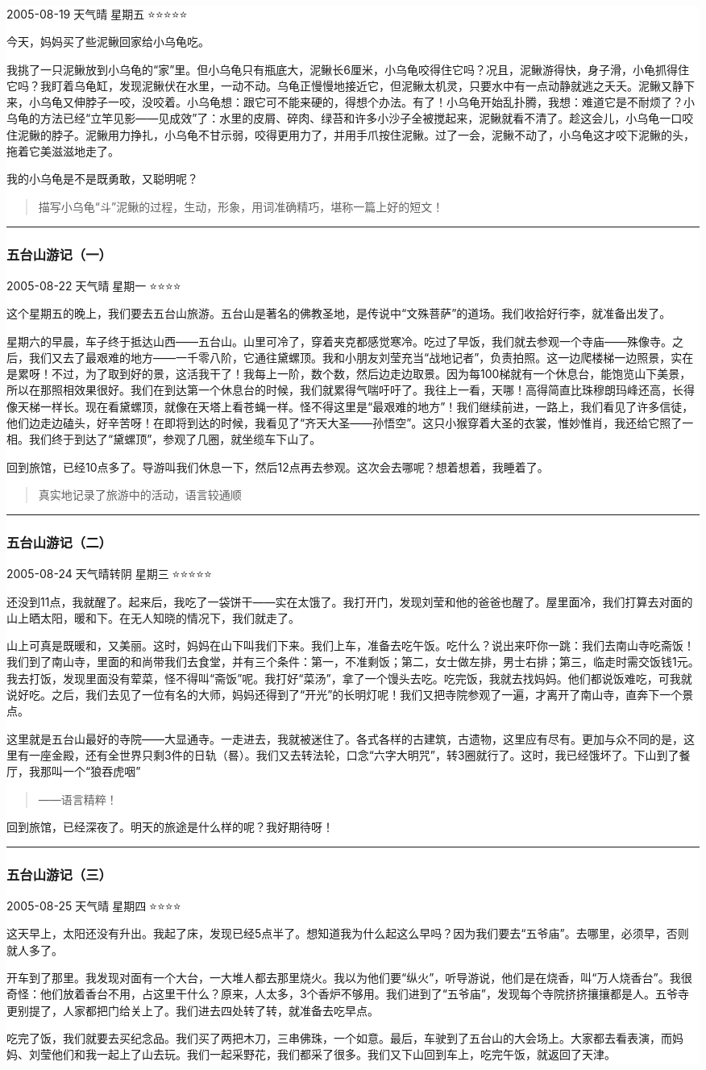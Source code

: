 2005-08-19 天气晴 星期五 ⭐⭐⭐⭐⭐

今天，妈妈买了些泥鳅回家给小乌龟吃。

我挑了一只泥鳅放到小乌龟的“家”里。但小乌龟只有瓶底大，泥鳅长6厘米，小乌龟咬得住它吗？况且，泥鳅游得快，身子滑，小龟抓得住它吗？我盯着乌龟缸，发现泥鳅伏在水里，一动不动。乌龟正慢慢地接近它，但泥鳅太机灵，只要水中有一点动静就逃之夭夭。泥鳅又静下来，小乌龟又伸脖子一咬，没咬着。小乌龟想：跟它可不能来硬的，得想个办法。有了！小乌龟开始乱扑腾，我想：难道它是不耐烦了？小乌龟的方法已经“立竿见影——见成效”了：水里的皮屑、碎肉、绿苔和许多小沙子全被搅起来，泥鳅就看不清了。趁这会儿，小乌龟一口咬住泥鳅的脖子。泥鳅用力挣扎，小乌龟不甘示弱，咬得更用力了，并用手爪按住泥鳅。过了一会，泥鳅不动了，小乌龟这才咬下泥鳅的头，拖着它美滋滋地走了。

我的小乌龟是不是既勇敢，又聪明呢？

> 描写小乌龟“斗”泥鳅的过程，生动，形象，用词准确精巧，堪称一篇上好的短文！

---
### 五台山游记（一）

2005-08-22 天气晴 星期一 ⭐⭐⭐⭐

这个星期五的晚上，我们要去五台山旅游。五台山是著名的佛教圣地，是传说中“文殊菩萨”的道场。我们收拾好行李，就准备出发了。

星期六的早晨，车子终于抵达山西——五台山。山里可冷了，穿着夹克都感觉寒冷。吃过了早饭，我们就去参观一个寺庙——殊像寺。之后，我们又去了最艰难的地方——一千零八阶，它通往黛螺顶。我和小朋友刘莹充当“战地记者”，负责拍照。这一边爬楼梯一边照景，实在是累呀！不过，为了取到好的景，这活我干了！我每上一阶，数个数，然后边走边取景。因为每100梯就有一个休息台，能饱览山下美景，所以在那照相效果很好。我们在到达第一个休息台的时候，我们就累得气喘吁吁了。我往上一看，天哪！高得简直比珠穆朗玛峰还高，长得像天梯一样长。现在看黛螺顶，就像在天塔上看苍蝇一样。怪不得这里是“最艰难的地方”！我们继续前进，一路上，我们看见了许多信徒，他们边走边磕头，好辛苦呀！在即将到达的时候，我看见了“齐天大圣——孙悟空”。这只小猴穿着大圣的衣裳，惟妙惟肖，我还给它照了一相。我们终于到达了“黛螺顶”，参观了几圈，就坐缆车下山了。

回到旅馆，已经10点多了。导游叫我们休息一下，然后12点再去参观。这次会去哪呢？想着想着，我睡着了。

> 真实地记录了旅游中的活动，语言较通顺

---
### 五台山游记（二）

2005-08-24 天气晴转阴 星期三 ⭐⭐⭐⭐⭐

还没到11点，我就醒了。起来后，我吃了一袋饼干——实在太饿了。我打开门，发现刘莹和他的爸爸也醒了。屋里面冷，我们打算去对面的山上晒太阳，暖和下。在无人知晓的情况下，我们就走了。

山上可真是既暖和，又美丽。这时，妈妈在山下叫我们下来。我们上车，准备去吃午饭。吃什么？说出来吓你一跳：我们去南山寺吃斋饭！我们到了南山寺，里面的和尚带我们去食堂，并有三个条件：第一，不准剩饭；第二，女士做左排，男士右排；第三，临走时需交饭钱1元。我去打饭，发现里面没有荤菜，怪不得叫“斋饭”呢。我打好“菜汤”，拿了一个馒头去吃。吃完饭，我就去找妈妈。他们都说饭难吃，可我就说好吃。之后，我们去见了一位有名的大师，妈妈还得到了“开光”的长明灯呢！我们又把寺院参观了一遍，才离开了南山寺，直奔下一个景点。

这里就是五台山最好的寺院——大显通寺。一走进去，我就被迷住了。各式各样的古建筑，古遗物，这里应有尽有。更加与众不同的是，这里有一座金殿，还有全世界只剩3件的日轨（晷）。我们又去转法轮，口念“六字大明咒”，转3圈就行了。这时，我已经饿坏了。下山到了餐厅，我那叫一个“狼吞虎咽” 
> ——语言精粹！

回到旅馆，已经深夜了。明天的旅途是什么样的呢？我好期待呀！

---
### 五台山游记（三）

2005-08-25 天气晴 星期四 ⭐⭐⭐⭐

这天早上，太阳还没有升出。我起了床，发现已经5点半了。想知道我为什么起这么早吗？因为我们要去“五爷庙”。去哪里，必须早，否则就人多了。

开车到了那里。我发现对面有一个大台，一大堆人都去那里烧火。我以为他们要“纵火”，听导游说，他们是在烧香，叫“万人烧香台”。我很奇怪：他们放着香台不用，占这里干什么？原来，人太多，3个香炉不够用。我们进到了“五爷庙”，发现每个寺院挤挤攘攘都是人。五爷寺更别提了，人家都把门给关上了。我们进去四处转了转，就准备去吃早点。

吃完了饭，我们就要去买纪念品。我们买了两把木刀，三串佛珠，一个如意。最后，车驶到了五台山的大会场上。大家都去看表演，而妈妈、刘莹他们和我一起上了山去玩。我们一起采野花，我们都采了很多。我们又下山回到车上，吃完午饭，就返回了天津。
